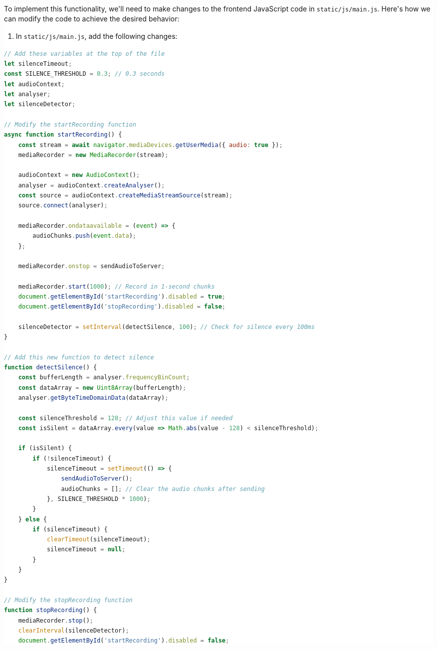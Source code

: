 To implement this functionality, we'll need to make changes to the frontend JavaScript code in `static/js/main.js`. Here's how we can modify the code to achieve the desired behavior:

1. In `static/js/main.js`, add the following changes:

```javascript
// Add these variables at the top of the file
let silenceTimeout;
const SILENCE_THRESHOLD = 0.3; // 0.3 seconds
let audioContext;
let analyser;
let silenceDetector;

// Modify the startRecording function
async function startRecording() {
    const stream = await navigator.mediaDevices.getUserMedia({ audio: true });
    mediaRecorder = new MediaRecorder(stream);

    audioContext = new AudioContext();
    analyser = audioContext.createAnalyser();
    const source = audioContext.createMediaStreamSource(stream);
    source.connect(analyser);

    mediaRecorder.ondataavailable = (event) => {
        audioChunks.push(event.data);
    };

    mediaRecorder.onstop = sendAudioToServer;

    mediaRecorder.start(1000); // Record in 1-second chunks
    document.getElementById('startRecording').disabled = true;
    document.getElementById('stopRecording').disabled = false;

    silenceDetector = setInterval(detectSilence, 100); // Check for silence every 100ms
}

// Add this new function to detect silence
function detectSilence() {
    const bufferLength = analyser.frequencyBinCount;
    const dataArray = new Uint8Array(bufferLength);
    analyser.getByteTimeDomainData(dataArray);

    const silenceThreshold = 128; // Adjust this value if needed
    const isSilent = dataArray.every(value => Math.abs(value - 128) < silenceThreshold);

    if (isSilent) {
        if (!silenceTimeout) {
            silenceTimeout = setTimeout(() => {
                sendAudioToServer();
                audioChunks = []; // Clear the audio chunks after sending
            }, SILENCE_THRESHOLD * 1000);
        }
    } else {
        if (silenceTimeout) {
            clearTimeout(silenceTimeout);
            silenceTimeout = null;
        }
    }
}

// Modify the stopRecording function
function stopRecording() {
    mediaRecorder.stop();
    clearInterval(silenceDetector);
    document.getElementById('startRecording').disabled = false;
```